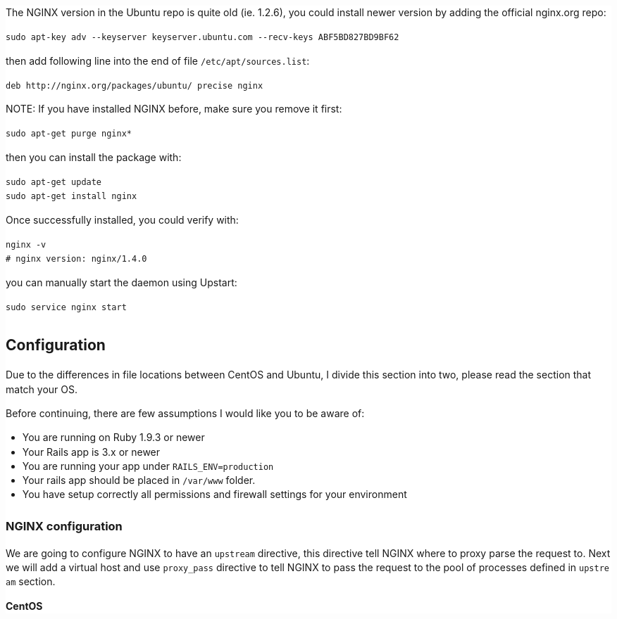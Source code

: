 The NGINX version in the Ubuntu repo is quite old (ie. 1.2.6), you could install
newer version by adding the official nginx.org repo:

```
sudo apt-key adv --keyserver keyserver.ubuntu.com --recv-keys ABF5BD827BD9BF62
```

then add following line into the end of file `/etc/apt/sources.list`:

```
deb http://nginx.org/packages/ubuntu/ precise nginx
```

NOTE: If you have installed NGINX before, make sure you remove it first:

```
sudo apt-get purge nginx*
```

then you can install the package with:

```
sudo apt-get update
sudo apt-get install nginx
```

Once successfully installed, you could verify with:

```
nginx -v
# nginx version: nginx/1.4.0
```

you can manually start the daemon using Upstart:

```
sudo service nginx start
```

## Configuration

Due to the differences in file locations between CentOS and Ubuntu, I divide this section into two, please read the section that match your OS.

Before continuing, there are few assumptions I would like you to be aware of:

* You are running on Ruby 1.9.3 or newer
* Your Rails app is 3.x or newer
* You are running your app under `RAILS_ENV=production`
* Your rails app should be placed in `/var/www` folder.
* You have setup correctly all permissions and firewall settings for your environment

### NGINX configuration

We are going to configure NGINX to have an `upstream` directive, this directive tell NGINX where to proxy parse the request to.
Next we will add a virtual host and use `proxy_pass` directive to tell NGINX to pass the request to the pool of processes defined in `upstream` section.

__CentOS__
